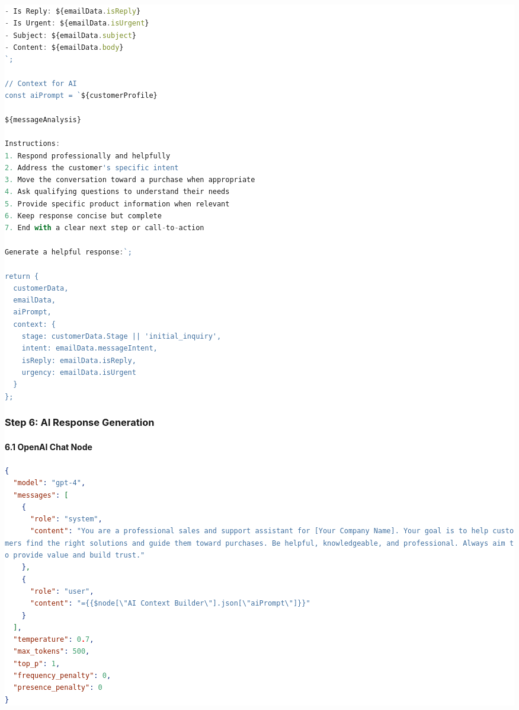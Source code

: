 ```javascript
- Is Reply: ${emailData.isReply}
- Is Urgent: ${emailData.isUrgent}
- Subject: ${emailData.subject}
- Content: ${emailData.body}
`;

// Context for AI
const aiPrompt = `${customerProfile}

${messageAnalysis}

Instructions:
1. Respond professionally and helpfully
2. Address the customer's specific intent
3. Move the conversation toward a purchase when appropriate
4. Ask qualifying questions to understand their needs
5. Provide specific product information when relevant
6. Keep response concise but complete
7. End with a clear next step or call-to-action

Generate a helpful response:`;

return {
  customerData,
  emailData,
  aiPrompt,
  context: {
    stage: customerData.Stage || 'initial_inquiry',
    intent: emailData.messageIntent,
    isReply: emailData.isReply,
    urgency: emailData.isUrgent
  }
};
```

### Step 6: AI Response Generation

#### 6.1 OpenAI Chat Node
```json
{
  "model": "gpt-4",
  "messages": [
    {
      "role": "system",
      "content": "You are a professional sales and support assistant for [Your Company Name]. Your goal is to help customers find the right solutions and guide them toward purchases. Be helpful, knowledgeable, and professional. Always aim to provide value and build trust."
    },
    {
      "role": "user", 
      "content": "={{$node[\"AI Context Builder\"].json[\"aiPrompt\"]}}"
    }
  ],
  "temperature": 0.7,
  "max_tokens": 500,
  "top_p": 1,
  "frequency_penalty": 0,
  "presence_penalty": 0
}
```
